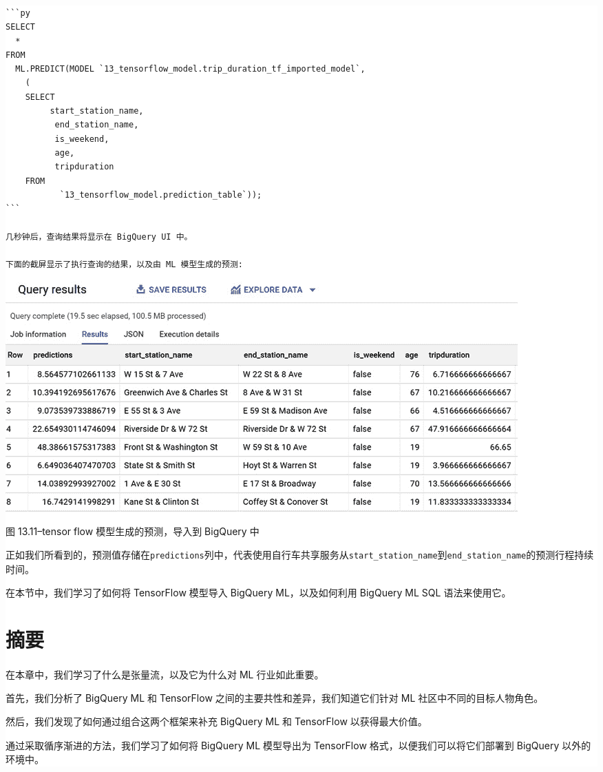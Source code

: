     ```py
    SELECT
      *
    FROM
      ML.PREDICT(MODEL `13_tensorflow_model.trip_duration_tf_imported_model`,
        (
        SELECT
             start_station_name,
              end_station_name,
              is_weekend,
              age,
              tripduration
        FROM
               `13_tensorflow_model.prediction_table`));
    ```

    几秒钟后，查询结果将显示在 BigQuery UI 中。

    下面的截屏显示了执行查询的结果，以及由 ML 模型生成的预测:

![Figure 13.11 – The predictions that were generated by the TensorFlow model, imported into BigQuery](img/B16722_13_011.jpg)

图 13.11–tensor flow 模型生成的预测，导入到 BigQuery 中

正如我们所看到的，预测值存储在`predictions`列中，代表使用自行车共享服务从`start_station_name`到`end_station_name`的预测行程持续时间。

在本节中，我们学习了如何将 TensorFlow 模型导入 BigQuery ML，以及如何利用 BigQuery ML SQL 语法来使用它。

# 摘要

在本章中，我们学习了什么是张量流，以及它为什么对 ML 行业如此重要。

首先，我们分析了 BigQuery ML 和 TensorFlow 之间的主要共性和差异，我们知道它们针对 ML 社区中不同的目标人物角色。

然后，我们发现了如何通过组合这两个框架来补充 BigQuery ML 和 TensorFlow 以获得最大价值。

通过采取循序渐进的方法，我们学习了如何将 BigQuery ML 模型导出为 TensorFlow 格式，以便我们可以将它们部署到 BigQuery 以外的环境中。

